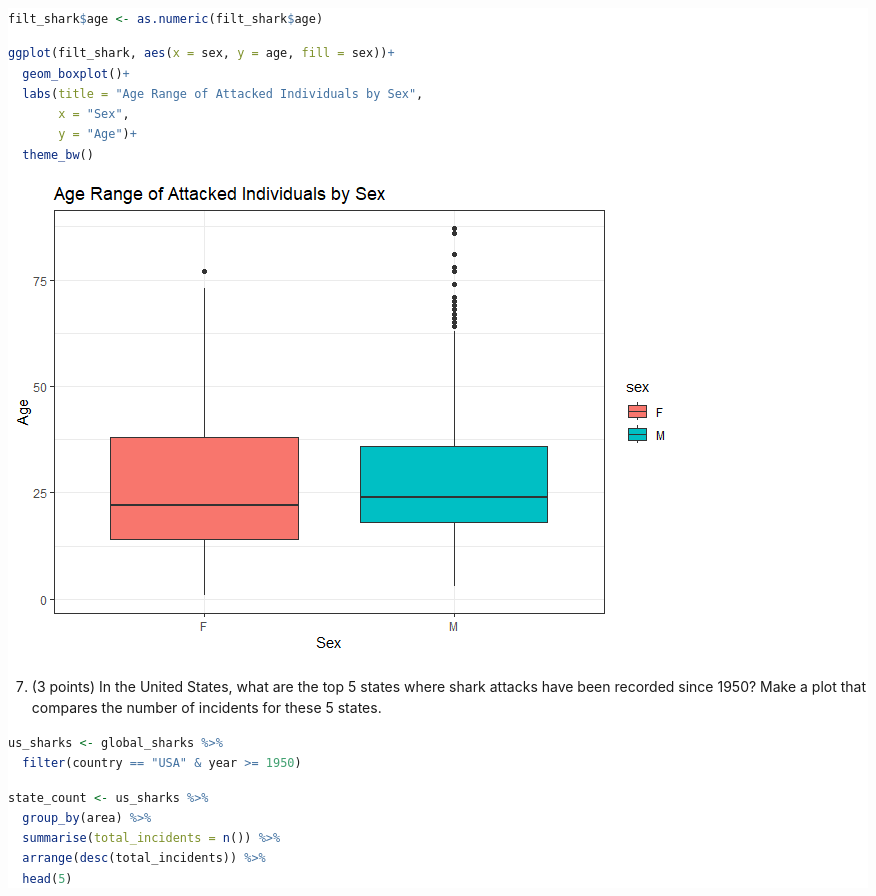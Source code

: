
```r
filt_shark$age <- as.numeric(filt_shark$age)
```


```r
ggplot(filt_shark, aes(x = sex, y = age, fill = sex))+
  geom_boxplot()+
  labs(title = "Age Range of Attacked Individuals by Sex",
       x = "Sex",
       y = "Age")+
  theme_bw()
```

![](extra_credit_files/figure-html/unnamed-chunk-20-1.png)


7. (3 points) In the United States, what are the top 5 states where shark attacks have been recorded since 1950? Make a plot that compares the number of incidents for these 5 states.


```r
us_sharks <- global_sharks %>% 
  filter(country == "USA" & year >= 1950)
```


```r
state_count <- us_sharks %>% 
  group_by(area) %>% 
  summarise(total_incidents = n()) %>% 
  arrange(desc(total_incidents)) %>% 
  head(5)
```
